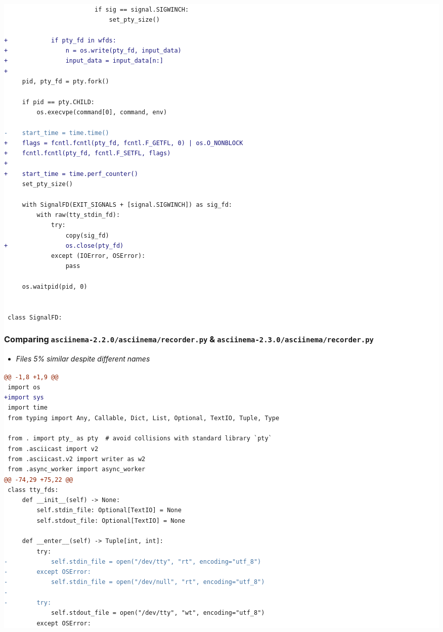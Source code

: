 ```diff
                         if sig == signal.SIGWINCH:
                             set_pty_size()
 
+            if pty_fd in wfds:
+                n = os.write(pty_fd, input_data)
+                input_data = input_data[n:]
+
     pid, pty_fd = pty.fork()
 
     if pid == pty.CHILD:
         os.execvpe(command[0], command, env)
 
-    start_time = time.time()
+    flags = fcntl.fcntl(pty_fd, fcntl.F_GETFL, 0) | os.O_NONBLOCK
+    fcntl.fcntl(pty_fd, fcntl.F_SETFL, flags)
+
+    start_time = time.perf_counter()
     set_pty_size()
 
     with SignalFD(EXIT_SIGNALS + [signal.SIGWINCH]) as sig_fd:
         with raw(tty_stdin_fd):
             try:
                 copy(sig_fd)
+                os.close(pty_fd)
             except (IOError, OSError):
                 pass
 
     os.waitpid(pid, 0)
 
 
 class SignalFD:
```

### Comparing `asciinema-2.2.0/asciinema/recorder.py` & `asciinema-2.3.0/asciinema/recorder.py`

 * *Files 5% similar despite different names*

```diff
@@ -1,8 +1,9 @@
 import os
+import sys
 import time
 from typing import Any, Callable, Dict, List, Optional, TextIO, Tuple, Type
 
 from . import pty_ as pty  # avoid collisions with standard library `pty`
 from .asciicast import v2
 from .asciicast.v2 import writer as w2
 from .async_worker import async_worker
@@ -74,29 +75,22 @@
 class tty_fds:
     def __init__(self) -> None:
         self.stdin_file: Optional[TextIO] = None
         self.stdout_file: Optional[TextIO] = None
 
     def __enter__(self) -> Tuple[int, int]:
         try:
-            self.stdin_file = open("/dev/tty", "rt", encoding="utf_8")
-        except OSError:
-            self.stdin_file = open("/dev/null", "rt", encoding="utf_8")
-
-        try:
             self.stdout_file = open("/dev/tty", "wt", encoding="utf_8")
         except OSError:
```
